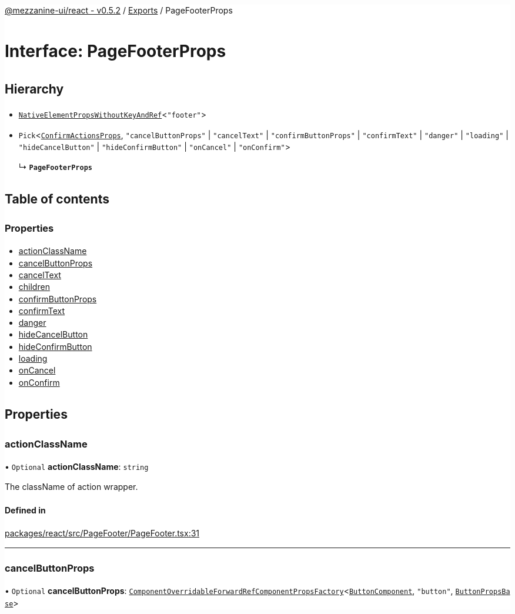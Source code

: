 [@mezzanine-ui/react - v0.5.2](../README.md) / [Exports](../modules.md) / PageFooterProps

# Interface: PageFooterProps

## Hierarchy

- [`NativeElementPropsWithoutKeyAndRef`](../modules.md#nativeelementpropswithoutkeyandref)<``"footer"``\>

- `Pick`<[`ConfirmActionsProps`](confirmactionsprops.md), ``"cancelButtonProps"`` \| ``"cancelText"`` \| ``"confirmButtonProps"`` \| ``"confirmText"`` \| ``"danger"`` \| ``"loading"`` \| ``"hideCancelButton"`` \| ``"hideConfirmButton"`` \| ``"onCancel"`` \| ``"onConfirm"``\>

  ↳ **`PageFooterProps`**

## Table of contents

### Properties

- [actionClassName](pagefooterprops.md#actionclassname)
- [cancelButtonProps](pagefooterprops.md#cancelbuttonprops)
- [cancelText](pagefooterprops.md#canceltext)
- [children](pagefooterprops.md#children)
- [confirmButtonProps](pagefooterprops.md#confirmbuttonprops)
- [confirmText](pagefooterprops.md#confirmtext)
- [danger](pagefooterprops.md#danger)
- [hideCancelButton](pagefooterprops.md#hidecancelbutton)
- [hideConfirmButton](pagefooterprops.md#hideconfirmbutton)
- [loading](pagefooterprops.md#loading)
- [onCancel](pagefooterprops.md#oncancel)
- [onConfirm](pagefooterprops.md#onconfirm)

## Properties

### actionClassName

• `Optional` **actionClassName**: `string`

The className of action wrapper.

#### Defined in

[packages/react/src/PageFooter/PageFooter.tsx:31](https://github.com/Mezzanine-UI/mezzanine/blob/83e0173/packages/react/src/PageFooter/PageFooter.tsx#L31)

___

### cancelButtonProps

• `Optional` **cancelButtonProps**: [`ComponentOverridableForwardRefComponentPropsFactory`](../modules.md#componentoverridableforwardrefcomponentpropsfactory)<[`ButtonComponent`](../modules.md#buttoncomponent), ``"button"``, [`ButtonPropsBase`](buttonpropsbase.md)\>
